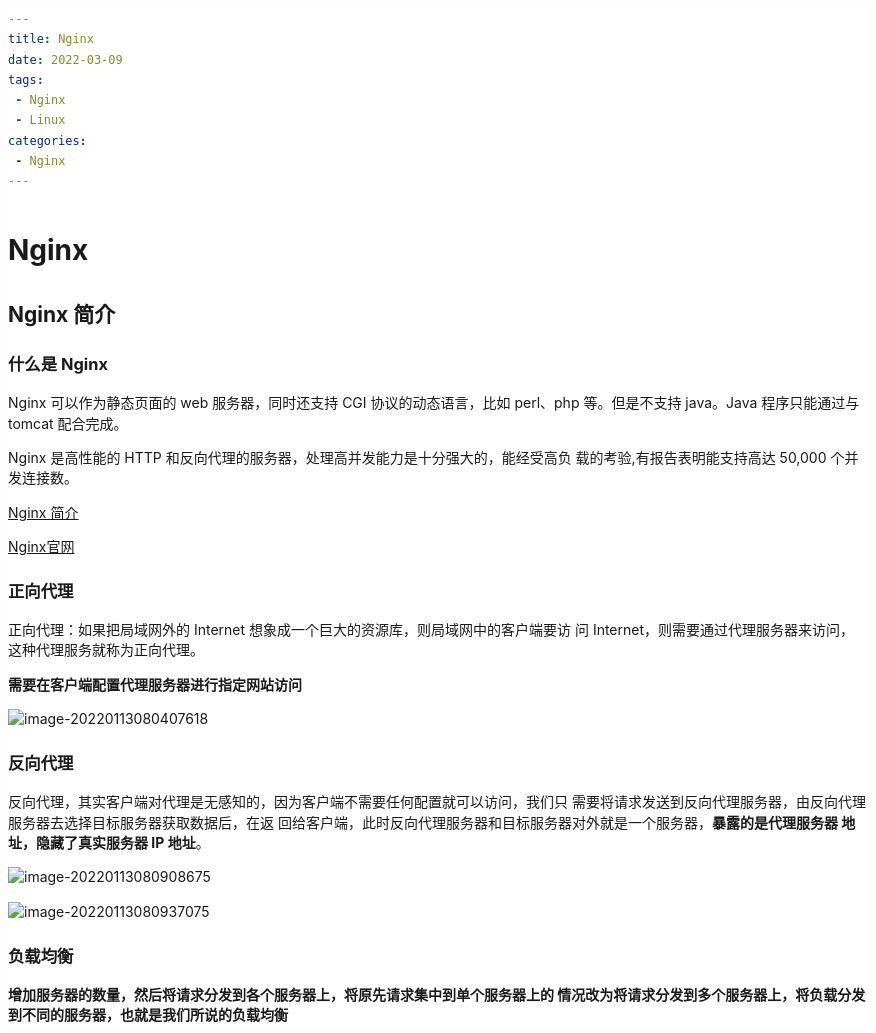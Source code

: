 ```yaml
---
title: Nginx
date: 2022-03-09
tags:
 - Nginx
 - Linux
categories:
 - Nginx
---
```


# Nginx



## Nginx 简介



### 什么是 Nginx

Nginx 可以作为静态页面的 web 服务器，同时还支持 CGI 协议的动态语言，比如 perl、php 等。但是不支持 java。Java 程序只能通过与 tomcat 配合完成。

Nginx 是高性能的 HTTP 和反向代理的服务器，处理高并发能力是十分强大的，能经受高负 载的考验,有报告表明能支持高达 50,000 个并发连接数。

[Nginx 简介](https://lnmp.org/nginx.html)

[Nginx官网](https://nginx.org/)



### 正向代理

正向代理：如果把局域网外的 Internet 想象成一个巨大的资源库，则局域网中的客户端要访 问 Internet，则需要通过代理服务器来访问，这种代理服务就称为正向代理。

**需要在客户端配置代理服务器进行指定网站访问**

![image-20220113080407618](/assets/imgs/Nginx.assets/image-20220113080407618.png)



### 反向代理

反向代理，其实客户端对代理是无感知的，因为客户端不需要任何配置就可以访问，我们只 需要将请求发送到反向代理服务器，由反向代理服务器去选择目标服务器获取数据后，在返 回给客户端，此时反向代理服务器和目标服务器对外就是一个服务器，**暴露的是代理服务器 地址，隐藏了真实服务器 IP 地址**。

![image-20220113080908675](/assets/imgs/Nginx.assets/image-20220113080908675.png)

![image-20220113080937075](/assets/imgs/Nginx.assets/image-20220113080937075.png)



### 负载均衡

**增加服务器的数量，然后将请求分发到各个服务器上，将原先请求集中到单个服务器上的 情况改为将请求分发到多个服务器上，将负载分发到不同的服务器，也就是我们所说的负载均衡**
